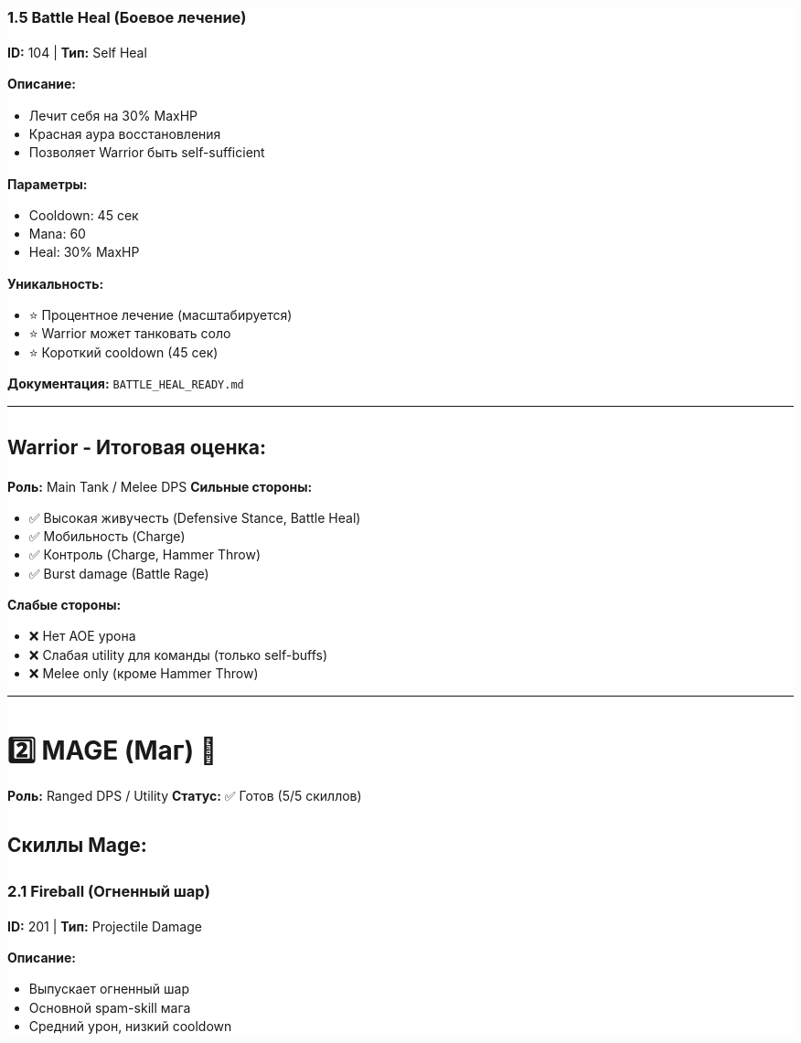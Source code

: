 ### 1.5 Battle Heal (Боевое лечение)
**ID:** 104 | **Тип:** Self Heal

**Описание:**
- Лечит себя на 30% MaxHP
- Красная аура восстановления
- Позволяет Warrior быть self-sufficient

**Параметры:**
- Cooldown: 45 сек
- Mana: 60
- Heal: 30% MaxHP

**Уникальность:**
- ⭐ Процентное лечение (масштабируется)
- ⭐ Warrior может танковать соло
- ⭐ Короткий cooldown (45 сек)

**Документация:** `BATTLE_HEAL_READY.md`

---

## Warrior - Итоговая оценка:

**Роль:** Main Tank / Melee DPS
**Сильные стороны:**
- ✅ Высокая живучесть (Defensive Stance, Battle Heal)
- ✅ Мобильность (Charge)
- ✅ Контроль (Charge, Hammer Throw)
- ✅ Burst damage (Battle Rage)

**Слабые стороны:**
- ❌ Нет AOE урона
- ❌ Слабая utility для команды (только self-buffs)
- ❌ Melee only (кроме Hammer Throw)

---

# 2️⃣ MAGE (Маг) 🔮

**Роль:** Ranged DPS / Utility
**Статус:** ✅ Готов (5/5 скиллов)

## Скиллы Mage:

### 2.1 Fireball (Огненный шар)
**ID:** 201 | **Тип:** Projectile Damage

**Описание:**
- Выпускает огненный шар
- Основной spam-skill мага
- Средний урон, низкий cooldown
